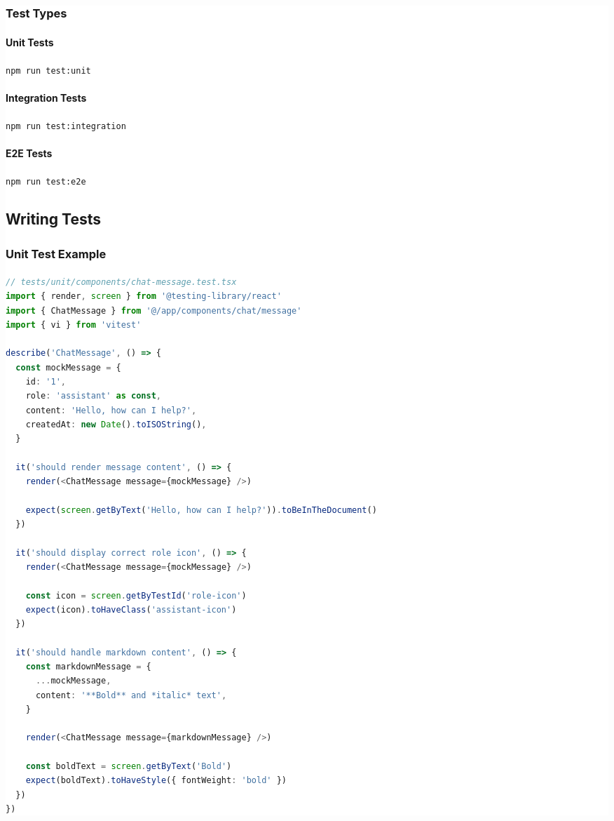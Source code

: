 ### Test Types

#### Unit Tests
```bash
npm run test:unit
```

#### Integration Tests
```bash
npm run test:integration
```

#### E2E Tests
```bash
npm run test:e2e
```

## Writing Tests

### Unit Test Example

```typescript
// tests/unit/components/chat-message.test.tsx
import { render, screen } from '@testing-library/react'
import { ChatMessage } from '@/app/components/chat/message'
import { vi } from 'vitest'

describe('ChatMessage', () => {
  const mockMessage = {
    id: '1',
    role: 'assistant' as const,
    content: 'Hello, how can I help?',
    createdAt: new Date().toISOString(),
  }

  it('should render message content', () => {
    render(<ChatMessage message={mockMessage} />)
    
    expect(screen.getByText('Hello, how can I help?')).toBeInTheDocument()
  })

  it('should display correct role icon', () => {
    render(<ChatMessage message={mockMessage} />)
    
    const icon = screen.getByTestId('role-icon')
    expect(icon).toHaveClass('assistant-icon')
  })

  it('should handle markdown content', () => {
    const markdownMessage = {
      ...mockMessage,
      content: '**Bold** and *italic* text',
    }
    
    render(<ChatMessage message={markdownMessage} />)
    
    const boldText = screen.getByText('Bold')
    expect(boldText).toHaveStyle({ fontWeight: 'bold' })
  })
})
```
